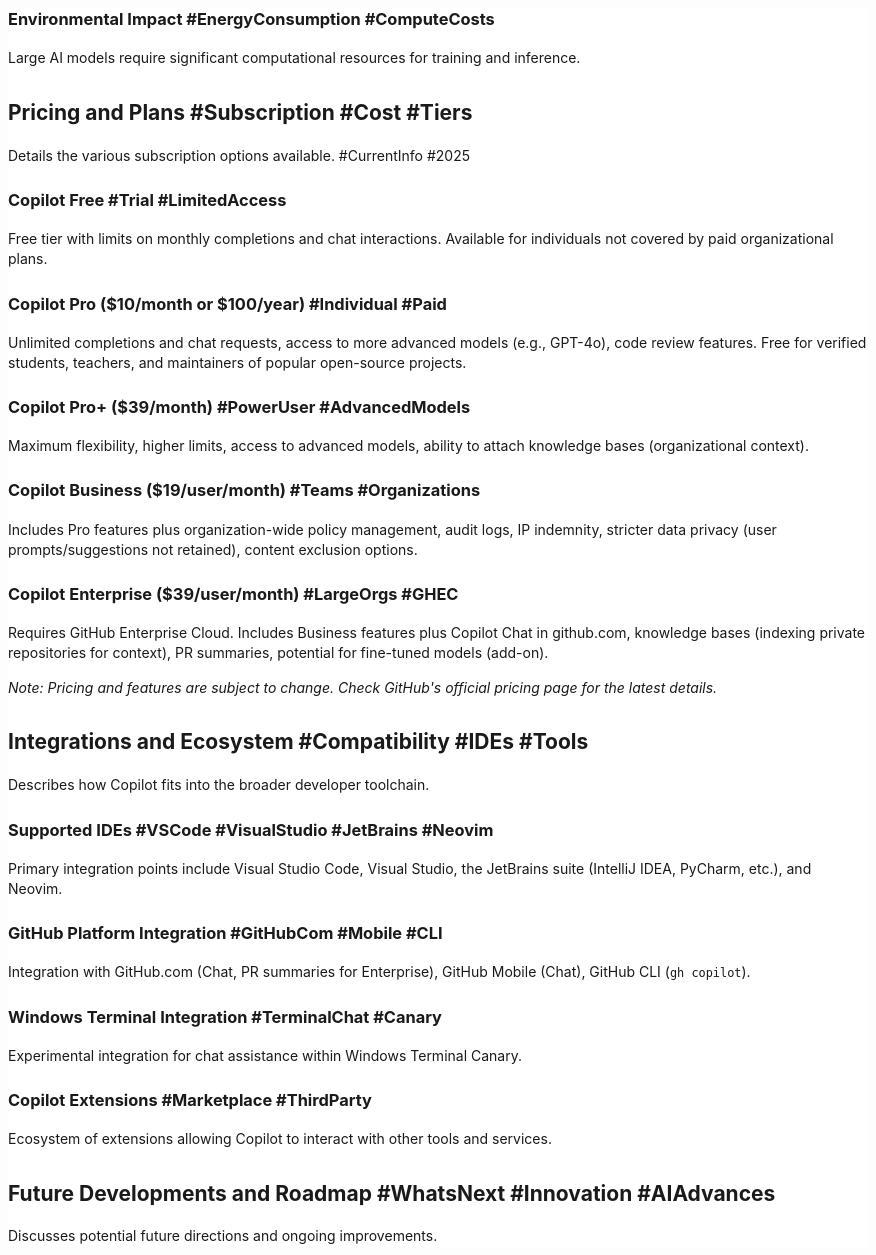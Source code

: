 ### Environmental Impact #EnergyConsumption #ComputeCosts
Large AI models require significant computational resources for training and inference.

## Pricing and Plans #Subscription #Cost #Tiers
Details the various subscription options available. #CurrentInfo #2025

### Copilot Free #Trial #LimitedAccess
Free tier with limits on monthly completions and chat interactions. Available for individuals not covered by paid organizational plans.

### Copilot Pro ($10/month or $100/year) #Individual #Paid
Unlimited completions and chat requests, access to more advanced models (e.g., GPT-4o), code review features. Free for verified students, teachers, and maintainers of popular open-source projects.

### Copilot Pro+ ($39/month) #PowerUser #AdvancedModels
Maximum flexibility, higher limits, access to advanced models, ability to attach knowledge bases (organizational context).

### Copilot Business ($19/user/month) #Teams #Organizations
Includes Pro features plus organization-wide policy management, audit logs, IP indemnity, stricter data privacy (user prompts/suggestions not retained), content exclusion options.

### Copilot Enterprise ($39/user/month) #LargeOrgs #GHEC
Requires GitHub Enterprise Cloud. Includes Business features plus Copilot Chat in github.com, knowledge bases (indexing private repositories for context), PR summaries, potential for fine-tuned models (add-on).

*Note: Pricing and features are subject to change. Check GitHub's official pricing page for the latest details.*

## Integrations and Ecosystem #Compatibility #IDEs #Tools
Describes how Copilot fits into the broader developer toolchain.

### Supported IDEs #VSCode #VisualStudio #JetBrains #Neovim
Primary integration points include Visual Studio Code, Visual Studio, the JetBrains suite (IntelliJ IDEA, PyCharm, etc.), and Neovim.

### GitHub Platform Integration #GitHubCom #Mobile #CLI
Integration with GitHub.com (Chat, PR summaries for Enterprise), GitHub Mobile (Chat), GitHub CLI (`gh copilot`).

### Windows Terminal Integration #TerminalChat #Canary
Experimental integration for chat assistance within Windows Terminal Canary.

### Copilot Extensions #Marketplace #ThirdParty
Ecosystem of extensions allowing Copilot to interact with other tools and services.

## Future Developments and Roadmap #WhatsNext #Innovation #AIAdvances
Discusses potential future directions and ongoing improvements.
